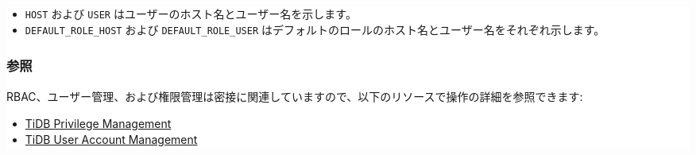 - `HOST` および `USER` はユーザーのホスト名とユーザー名を示します。
- `DEFAULT_ROLE_HOST` および `DEFAULT_ROLE_USER` はデフォルトのロールのホスト名とユーザー名をそれぞれ示します。

### 参照

RBAC、ユーザー管理、および権限管理は密接に関連していますので、以下のリソースで操作の詳細を参照できます:

- [TiDB Privilege Management](/privilege-management.md)
- [TiDB User Account Management](/user-account-management.md)